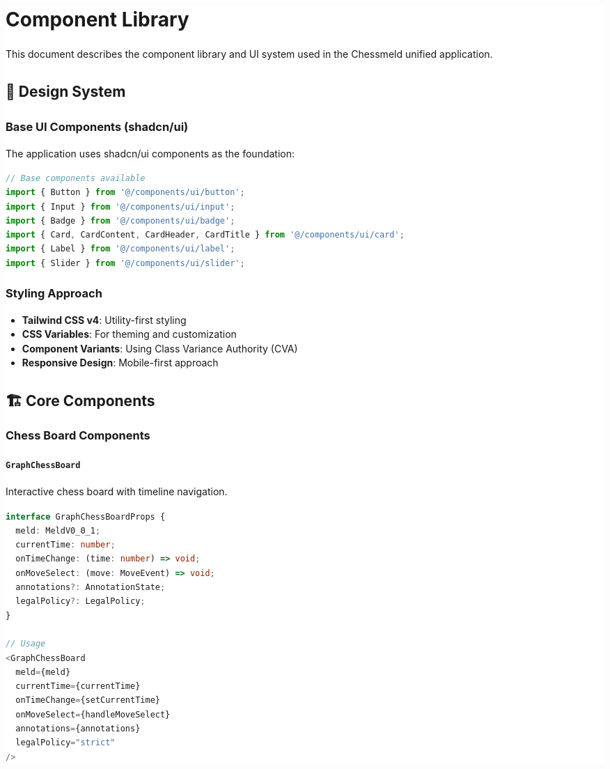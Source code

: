 # Component Library

This document describes the component library and UI system used in the Chessmeld unified application.

## 🎨 Design System

### Base UI Components (shadcn/ui)

The application uses shadcn/ui components as the foundation:

```typescript
// Base components available
import { Button } from '@/components/ui/button';
import { Input } from '@/components/ui/input';
import { Badge } from '@/components/ui/badge';
import { Card, CardContent, CardHeader, CardTitle } from '@/components/ui/card';
import { Label } from '@/components/ui/label';
import { Slider } from '@/components/ui/slider';
```

### Styling Approach

- **Tailwind CSS v4**: Utility-first styling
- **CSS Variables**: For theming and customization
- **Component Variants**: Using Class Variance Authority (CVA)
- **Responsive Design**: Mobile-first approach

## 🏗️ Core Components

### Chess Board Components

#### `GraphChessBoard`

Interactive chess board with timeline navigation.

```typescript
interface GraphChessBoardProps {
  meld: MeldV0_0_1;
  currentTime: number;
  onTimeChange: (time: number) => void;
  onMoveSelect: (move: MoveEvent) => void;
  annotations?: AnnotationState;
  legalPolicy?: LegalPolicy;
}

// Usage
<GraphChessBoard
  meld={meld}
  currentTime={currentTime}
  onTimeChange={setCurrentTime}
  onMoveSelect={handleMoveSelect}
  annotations={annotations}
  legalPolicy="strict"
/>
```
